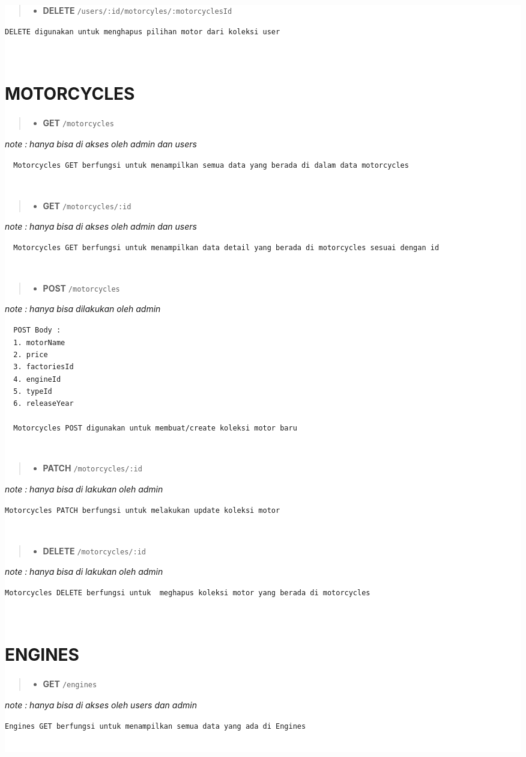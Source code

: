> - **DELETE** `/users/:id/motorcyles/:motorcyclesId`

    DELETE digunakan untuk menghapus pilihan motor dari koleksi user 
<br>

# MOTORCYCLES

> - **GET** `/motorcycles`

   *note : hanya bisa di akses oleh admin dan users*

      Motorcycles GET berfungsi untuk menampilkan semua data yang berada di dalam data motorcycles
<br>

> - **GET** `/motorcycles/:id`

   *note : hanya bisa di akses oleh admin dan users*

      Motorcycles GET berfungsi untuk menampilkan data detail yang berada di motorcycles sesuai dengan id 
<br>

> - **POST** `/motorcycles`

   *note : hanya bisa dilakukan oleh admin* 

      POST Body :
      1. motorName
      2. price
      3. factoriesId
      4. engineId
      5. typeId
      6. releaseYear

      Motorcycles POST digunakan untuk membuat/create koleksi motor baru
<br>

> - **PATCH** `/motorcycles/:id`

   *note : hanya bisa di lakukan oleh admin*

    Motorcycles PATCH berfungsi untuk melakukan update koleksi motor
<br>

> - **DELETE** `/motorcycles/:id`

   *note : hanya bisa di lakukan oleh admin*

    Motorcycles DELETE berfungsi untuk  meghapus koleksi motor yang berada di motorcycles
<br>

# ENGINES

> - **GET** `/engines`

   *note : hanya bisa di akses oleh users dan admin*

    Engines GET berfungsi untuk menampilkan semua data yang ada di Engines
<br>
